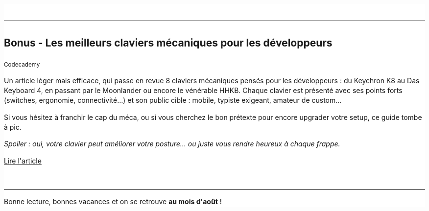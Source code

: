 <br>

---

## Bonus - Les meilleurs claviers mécaniques pour les développeurs

<small>Codecademy</small>

Un article léger mais efficace, qui passe en revue 8 claviers mécaniques pensés pour les développeurs : du Keychron K8 au Das Keyboard 4, en passant par le Moonlander ou encore le vénérable HHKB. Chaque clavier est présenté avec ses points forts (switches, ergonomie, connectivité…) et son public cible : mobile, typiste exigeant, amateur de custom…

Si vous hésitez à franchir le cap du méca, ou si vous cherchez le bon prétexte pour encore upgrader votre setup, ce guide tombe à pic.

_Spoiler : oui, votre clavier peut améliorer votre posture… ou juste vous rendre heureux à chaque frappe._

[Lire l'article](https://www.codecademy.com/resources/blog/best-mechanical-keyboards-for-programmers)

<br>
        
---

Bonne lecture, bonnes vacances et on se retrouve **au mois d'août** !
